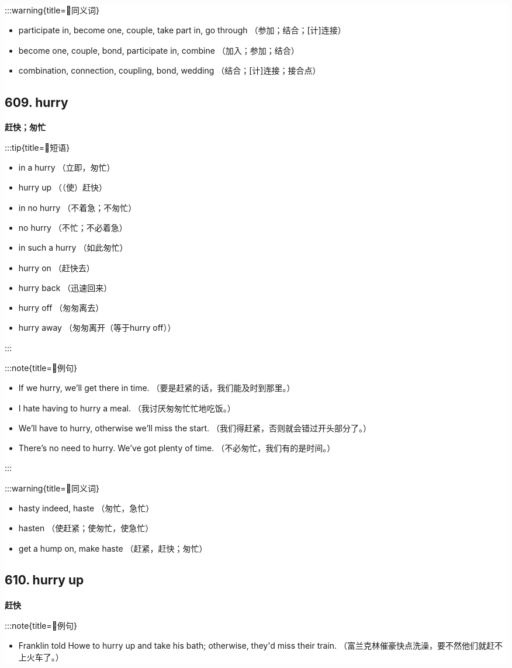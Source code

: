 :::warning{title=🤔同义词}

- participate in, become one, couple, take part in, go through （参加；结合；[计]连接）

- become one, couple, bond, participate in, combine （加入；参加；结合）

- combination, connection, coupling, bond, wedding （结合；[计]连接；接合点）


## 609. hurry

**赶快；匆忙**

:::tip{title=🤩短语}

- in a hurry （立即，匆忙）

- hurry up （（使）赶快）

- in no hurry （不着急；不匆忙）

- no hurry （不忙；不必着急）

- in such a hurry （如此匆忙）

- hurry on （赶快去）

- hurry back （迅速回来）

- hurry off （匆匆离去）

- hurry away （匆匆离开（等于hurry off））

:::

:::note{title=🎤例句}

- If we hurry, we’ll get there in time. （要是赶紧的话，我们能及时到那里。）

- I hate having to hurry a meal. （我讨厌匆匆忙忙地吃饭。）

- We’ll have to hurry, otherwise we’ll miss the start. （我们得赶紧，否则就会错过开头部分了。）

- There’s no need to hurry. We’ve got plenty of time. （不必匆忙，我们有的是时间。）

:::

:::warning{title=🤔同义词}

- hasty indeed, haste （匆忙，急忙）

- hasten （使赶紧；使匆忙，使急忙）

- get a hump on, make haste （赶紧，赶快；匆忙）


## 610. hurry up

**赶快**

:::note{title=🎤例句}

- Franklin told Howe to hurry up and take his bath; otherwise, they'd miss their train. （富兰克林催豪快点洗澡，要不然他们就赶不上火车了。）
